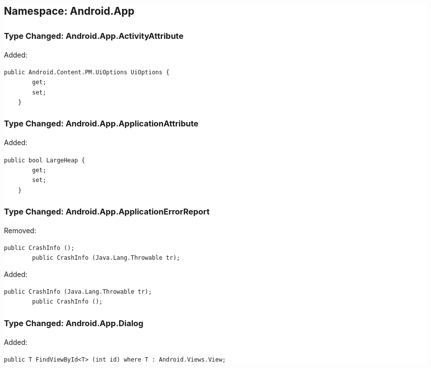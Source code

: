  <a name="Namespace:_Android.App" class="injected"></a>


<h2 id='Android.App'>Namespace: Android.App</h2>

 <a name="Type_Changed:_Android.App.ActivityAttribute" class="injected"></a>


<h3 id='Android.App.ActivityAttribute'>Type Changed: Android.App.ActivityAttribute</h3>

Added:

```
public Android.Content.PM.UiOptions UiOptions {
 		get;
 		set;
 	}
```

 <a name="Type_Changed:_Android.App.ApplicationAttribute" class="injected"></a>


<h3 id='Android.App.ApplicationAttribute'>Type Changed: Android.App.ApplicationAttribute</h3>

Added:

```
public bool LargeHeap {
 		get;
 		set;
 	}
```

 <a name="Type_Changed:_Android.App.ApplicationErrorReport" class="injected"></a>


<h3 id='Android.App.ApplicationErrorReport'>Type Changed: Android.App.ApplicationErrorReport</h3>

Removed:

```
public CrashInfo ();
 		public CrashInfo (Java.Lang.Throwable tr);
```

Added:

```
public CrashInfo (Java.Lang.Throwable tr);
 		public CrashInfo ();
```

 <a name="Type_Changed:_Android.App.Dialog" class="injected"></a>


<h3 id='Android.App.Dialog'>Type Changed: Android.App.Dialog</h3>

Added:

```
public T FindViewById<T> (int id) where T : Android.Views.View;
```

 <a name="Type_Changed:_Android.App.Fragment" class="injected"></a>
